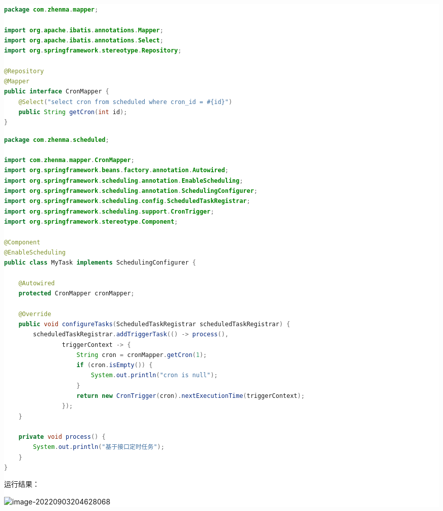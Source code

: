 ```java
package com.zhenma.mapper;
 
import org.apache.ibatis.annotations.Mapper;
import org.apache.ibatis.annotations.Select;
import org.springframework.stereotype.Repository;
 
@Repository
@Mapper
public interface CronMapper {
    @Select("select cron from scheduled where cron_id = #{id}")
    public String getCron(int id);
}
```

```java
package com.zhenma.scheduled;
 
import com.zhenma.mapper.CronMapper;
import org.springframework.beans.factory.annotation.Autowired;
import org.springframework.scheduling.annotation.EnableScheduling;
import org.springframework.scheduling.annotation.SchedulingConfigurer;
import org.springframework.scheduling.config.ScheduledTaskRegistrar;
import org.springframework.scheduling.support.CronTrigger;
import org.springframework.stereotype.Component;
 
@Component
@EnableScheduling
public class MyTask implements SchedulingConfigurer {
 
    @Autowired
    protected CronMapper cronMapper;
 
    @Override
    public void configureTasks(ScheduledTaskRegistrar scheduledTaskRegistrar) {
        scheduledTaskRegistrar.addTriggerTask(() -> process(),
                triggerContext -> {
                    String cron = cronMapper.getCron(1);
                    if (cron.isEmpty()) {
                        System.out.println("cron is null");
                    }
                    return new CronTrigger(cron).nextExecutionTime(triggerContext);
                });
    }
 
    private void process() {
        System.out.println("基于接口定时任务");
    }
}
```

运行结果：

![image-20220903204628068](https://raw.githubusercontent.com/dayangwx/cloudimg/master/img/image-20220903204628068.png)
